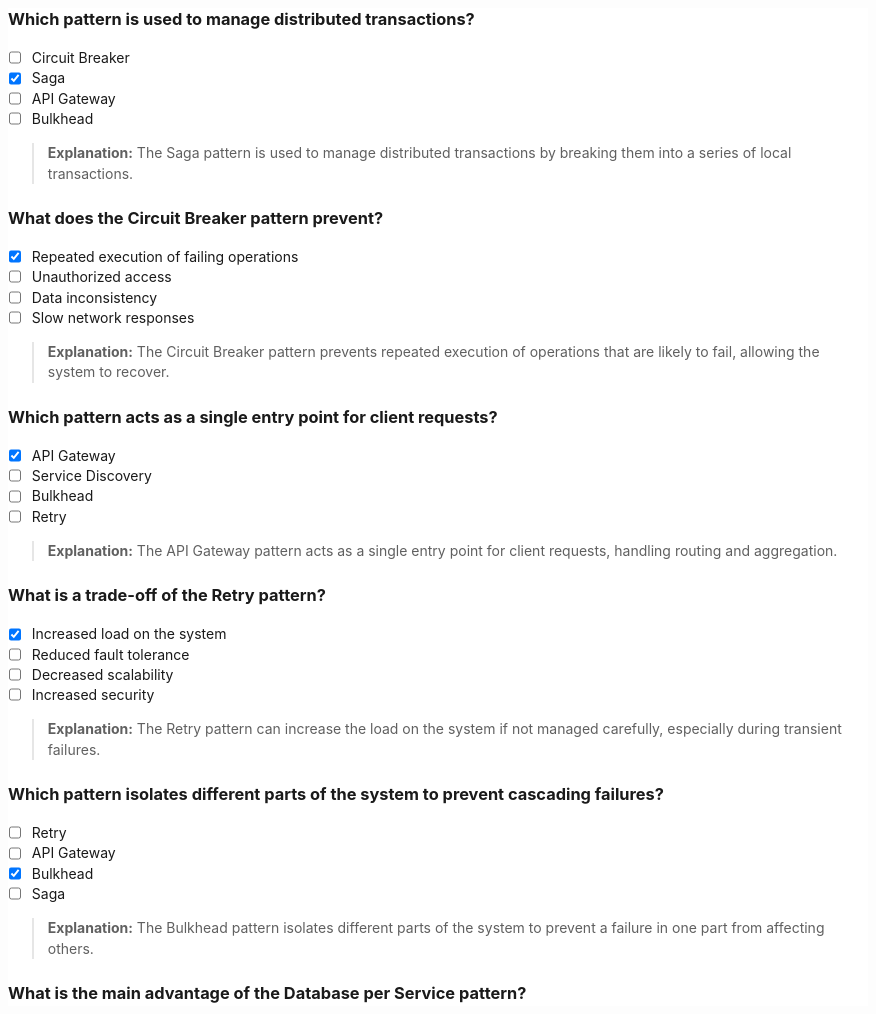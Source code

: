 ### Which pattern is used to manage distributed transactions?

- [ ] Circuit Breaker
- [x] Saga
- [ ] API Gateway
- [ ] Bulkhead

> **Explanation:** The Saga pattern is used to manage distributed transactions by breaking them into a series of local transactions.

### What does the Circuit Breaker pattern prevent?

- [x] Repeated execution of failing operations
- [ ] Unauthorized access
- [ ] Data inconsistency
- [ ] Slow network responses

> **Explanation:** The Circuit Breaker pattern prevents repeated execution of operations that are likely to fail, allowing the system to recover.

### Which pattern acts as a single entry point for client requests?

- [x] API Gateway
- [ ] Service Discovery
- [ ] Bulkhead
- [ ] Retry

> **Explanation:** The API Gateway pattern acts as a single entry point for client requests, handling routing and aggregation.

### What is a trade-off of the Retry pattern?

- [x] Increased load on the system
- [ ] Reduced fault tolerance
- [ ] Decreased scalability
- [ ] Increased security

> **Explanation:** The Retry pattern can increase the load on the system if not managed carefully, especially during transient failures.

### Which pattern isolates different parts of the system to prevent cascading failures?

- [ ] Retry
- [ ] API Gateway
- [x] Bulkhead
- [ ] Saga

> **Explanation:** The Bulkhead pattern isolates different parts of the system to prevent a failure in one part from affecting others.

### What is the main advantage of the Database per Service pattern?
